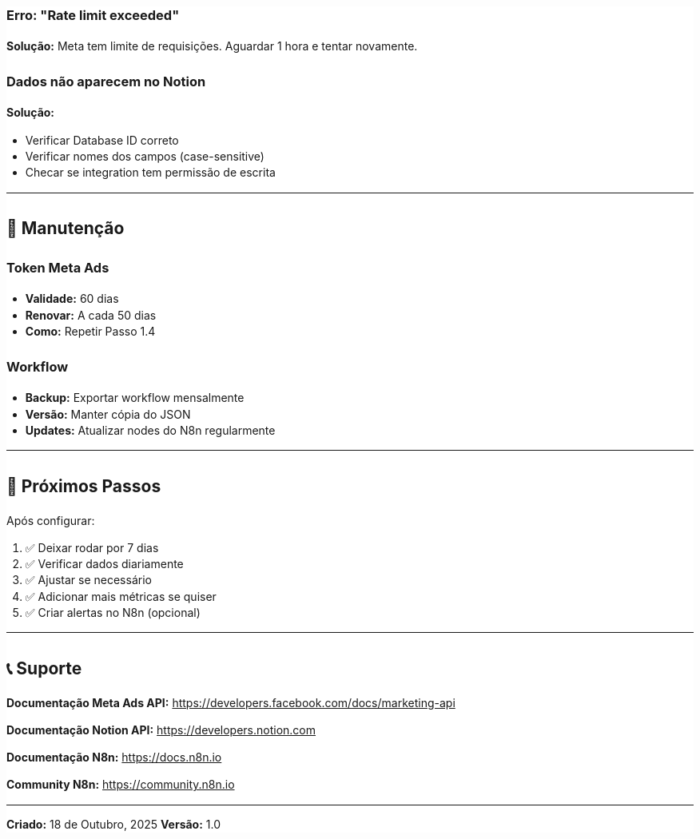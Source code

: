 ### Erro: "Rate limit exceeded"
**Solução:** Meta tem limite de requisições. Aguardar 1 hora e tentar novamente.

### Dados não aparecem no Notion
**Solução:**
- Verificar Database ID correto
- Verificar nomes dos campos (case-sensitive)
- Checar se integration tem permissão de escrita

---

## 📝 Manutenção

### Token Meta Ads

- **Validade:** 60 dias
- **Renovar:** A cada 50 dias
- **Como:** Repetir Passo 1.4

### Workflow

- **Backup:** Exportar workflow mensalmente
- **Versão:** Manter cópia do JSON
- **Updates:** Atualizar nodes do N8n regularmente

---

## 🎯 Próximos Passos

Após configurar:

1. ✅ Deixar rodar por 7 dias
2. ✅ Verificar dados diariamente
3. ✅ Ajustar se necessário
4. ✅ Adicionar mais métricas se quiser
5. ✅ Criar alertas no N8n (opcional)

---

## 📞 Suporte

**Documentação Meta Ads API:**
https://developers.facebook.com/docs/marketing-api

**Documentação Notion API:**
https://developers.notion.com

**Documentação N8n:**
https://docs.n8n.io

**Community N8n:**
https://community.n8n.io

---

**Criado:** 18 de Outubro, 2025
**Versão:** 1.0

